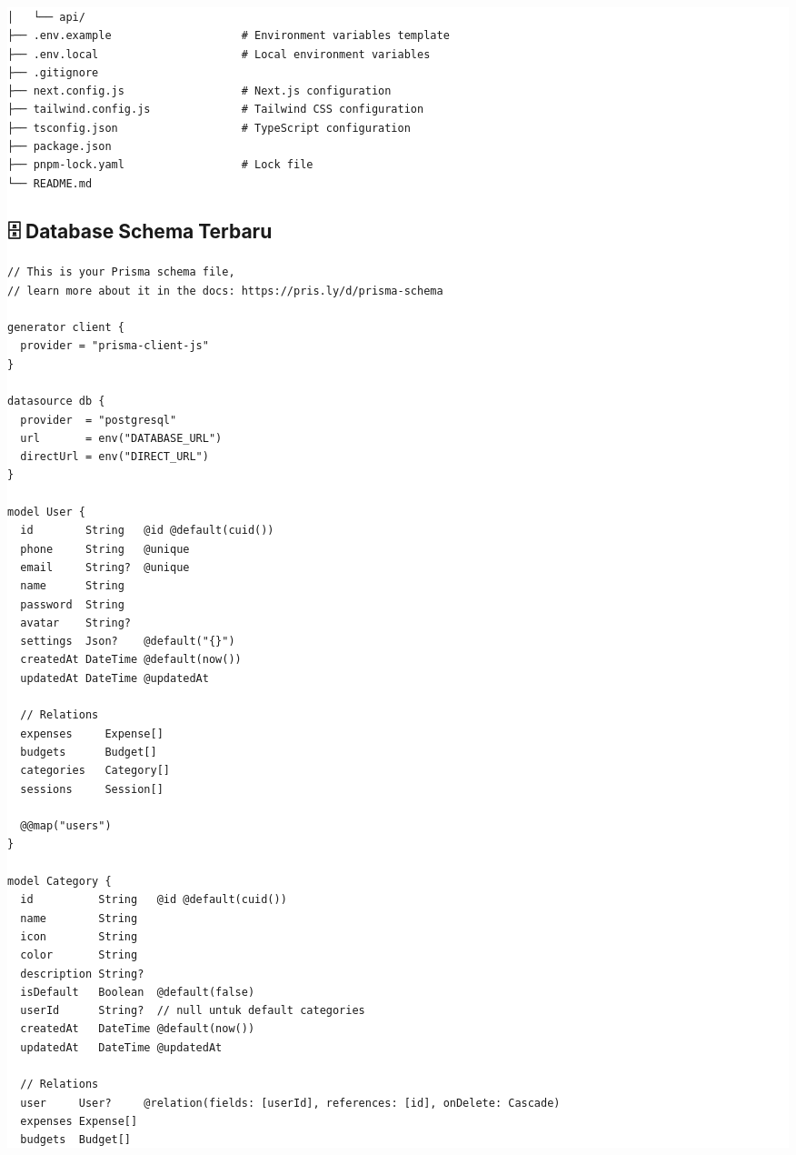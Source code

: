 ```
│   └── api/
├── .env.example                    # Environment variables template
├── .env.local                      # Local environment variables
├── .gitignore
├── next.config.js                  # Next.js configuration
├── tailwind.config.js              # Tailwind CSS configuration
├── tsconfig.json                   # TypeScript configuration
├── package.json
├── pnpm-lock.yaml                  # Lock file
└── README.md
```

## 🗄️ Database Schema Terbaru

```prisma
// This is your Prisma schema file,
// learn more about it in the docs: https://pris.ly/d/prisma-schema

generator client {
  provider = "prisma-client-js"
}

datasource db {
  provider  = "postgresql"
  url       = env("DATABASE_URL")
  directUrl = env("DIRECT_URL")
}

model User {
  id        String   @id @default(cuid())
  phone     String   @unique
  email     String?  @unique
  name      String
  password  String
  avatar    String?
  settings  Json?    @default("{}")
  createdAt DateTime @default(now())
  updatedAt DateTime @updatedAt
  
  // Relations
  expenses     Expense[]
  budgets      Budget[]
  categories   Category[]
  sessions     Session[]
  
  @@map("users")
}

model Category {
  id          String   @id @default(cuid())
  name        String
  icon        String
  color       String
  description String?
  isDefault   Boolean  @default(false)
  userId      String?  // null untuk default categories
  createdAt   DateTime @default(now())
  updatedAt   DateTime @updatedAt
  
  // Relations
  user     User?     @relation(fields: [userId], references: [id], onDelete: Cascade)
  expenses Expense[]
  budgets  Budget[]
```